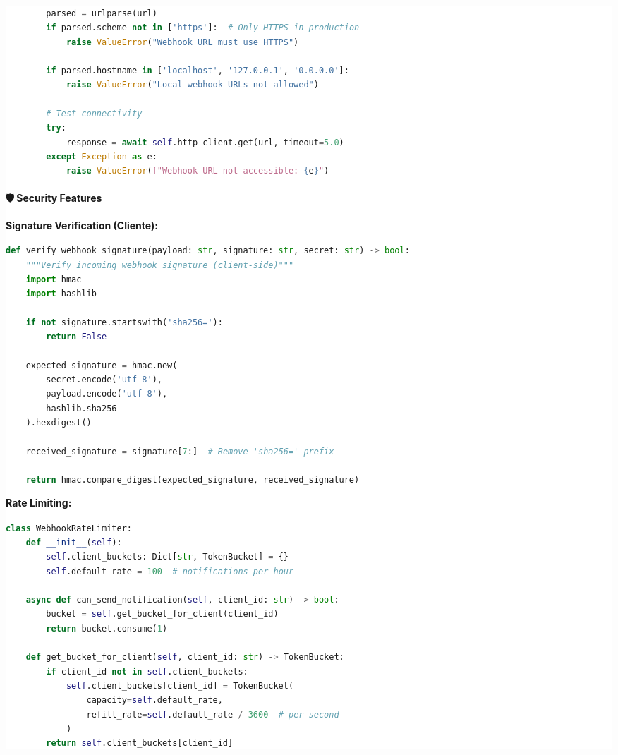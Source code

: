```python
        parsed = urlparse(url)
        if parsed.scheme not in ['https']:  # Only HTTPS in production
            raise ValueError("Webhook URL must use HTTPS")
        
        if parsed.hostname in ['localhost', '127.0.0.1', '0.0.0.0']:
            raise ValueError("Local webhook URLs not allowed")
        
        # Test connectivity
        try:
            response = await self.http_client.get(url, timeout=5.0)
        except Exception as e:
            raise ValueError(f"Webhook URL not accessible: {e}")
```

#### 🛡️ Security Features

**Signature Verification (Cliente):**
```python
def verify_webhook_signature(payload: str, signature: str, secret: str) -> bool:
    """Verify incoming webhook signature (client-side)"""
    import hmac
    import hashlib
    
    if not signature.startswith('sha256='):
        return False
    
    expected_signature = hmac.new(
        secret.encode('utf-8'),
        payload.encode('utf-8'),
        hashlib.sha256
    ).hexdigest()
    
    received_signature = signature[7:]  # Remove 'sha256=' prefix
    
    return hmac.compare_digest(expected_signature, received_signature)
```

**Rate Limiting:**
```python
class WebhookRateLimiter:
    def __init__(self):
        self.client_buckets: Dict[str, TokenBucket] = {}
        self.default_rate = 100  # notifications per hour
    
    async def can_send_notification(self, client_id: str) -> bool:
        bucket = self.get_bucket_for_client(client_id)
        return bucket.consume(1)
    
    def get_bucket_for_client(self, client_id: str) -> TokenBucket:
        if client_id not in self.client_buckets:
            self.client_buckets[client_id] = TokenBucket(
                capacity=self.default_rate,
                refill_rate=self.default_rate / 3600  # per second
            )
        return self.client_buckets[client_id]
```
